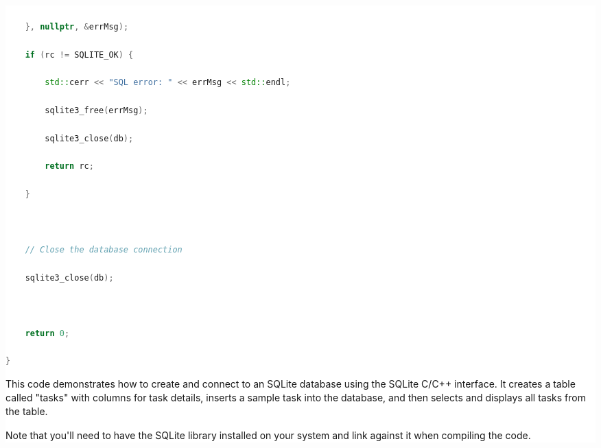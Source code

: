 ```cpp

    }, nullptr, &errMsg);

    if (rc != SQLITE_OK) {

        std::cerr << "SQL error: " << errMsg << std::endl;

        sqlite3_free(errMsg);

        sqlite3_close(db);

        return rc;

    }

    

    // Close the database connection

    sqlite3_close(db);

    

    return 0;

}

```



This code demonstrates how to create and connect to an SQLite database using the SQLite C/C++ interface. It creates a table called "tasks" with columns for task details, inserts a sample task into the database, and then selects and displays all tasks from the table.



Note that you'll need to have the SQLite library installed on your system and link against it when compiling the code.

